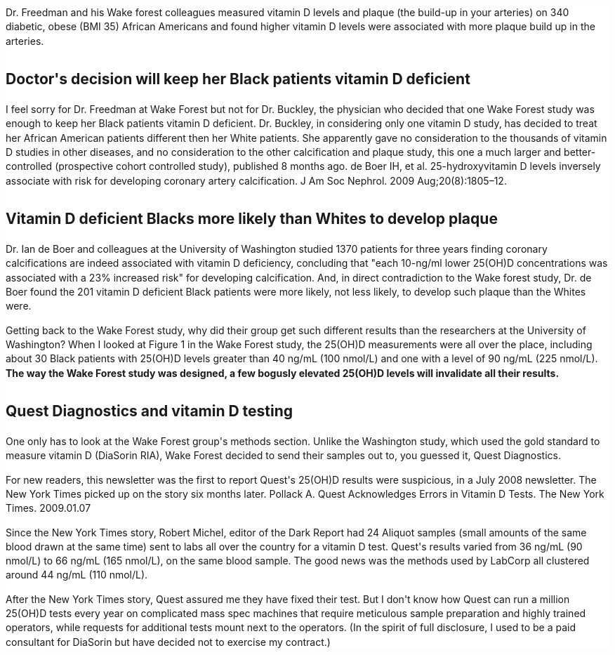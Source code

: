 Dr. Freedman and his Wake forest colleagues measured vitamin D levels and plaque (the build-up in your arteries) on 340 diabetic, obese (BMI 35) African Americans and found higher vitamin D levels were associated with more plaque build up in the arteries.

## Doctor's decision will keep her Black patients vitamin D deficient

I feel sorry for Dr. Freedman at Wake Forest but not for Dr. Buckley, the physician who decided that one Wake Forest study was enough to keep her Black patients vitamin D deficient. Dr. Buckley, in considering only one vitamin D study, has decided to treat her African American patients different then her White patients. She apparently gave no consideration to the thousands of vitamin D studies in other diseases, and no consideration to the other calcification and plaque study, this one a much larger and better-controlled (prospective cohort controlled study), published 8 months ago. de Boer IH, et al. 25-hydroxyvitamin D levels inversely associate with risk for developing coronary artery calcification. J Am Soc Nephrol. 2009 Aug;20(8):1805–12.

## Vitamin D deficient Blacks more likely than Whites to develop plaque

Dr. Ian de Boer and colleagues at the University of Washington studied 1370 patients for three years finding coronary calcifications are indeed associated with vitamin D deficiency, concluding that "each 10-ng/ml lower 25(OH)D concentrations was associated with a 23% increased risk" for developing calcification. And, in direct contradiction to the Wake forest study, Dr. de Boer found the 201 vitamin D deficient Black patients were more likely, not less likely, to develop such plaque than the Whites were.

Getting back to the Wake Forest study, why did their group get such different results than the researchers at the University of Washington? When I looked at Figure 1 in the Wake Forest study, the 25(OH)D measurements were all over the place, including about 30 Black patients with 25(OH)D levels greater than 40 ng/mL (100 nmol/L) and one with a level of 90 ng/mL (225 nmol/L).  **The way the Wake Forest study was designed, a few bogusly elevated 25(OH)D levels will invalidate all their results.** 

## Quest Diagnostics and vitamin D testing

One only has to look at the Wake Forest group's methods section. Unlike the Washington study, which used the gold standard to measure vitamin D (DiaSorin RIA), Wake Forest decided to send their samples out to, you guessed it, Quest Diagnostics.

For new readers, this newsletter was the first to report Quest's 25(OH)D results were suspicious, in a July 2008 newsletter. The New York Times picked up on the story six months later. Pollack A. Quest Acknowledges Errors in Vitamin D Tests. The New York Times. 2009.01.07

Since the New York Times story, Robert Michel, editor of the Dark Report had 24 Aliquot samples (small amounts of the same blood drawn at the same time) sent to labs all over the country for a vitamin D test. Quest's results varied from 36 ng/mL (90 nmol/L) to 66 ng/mL (165 nmol/L), on the same blood sample. The good news was the methods used by LabCorp all clustered around 44 ng/mL (110 nmol/L).

After the New York Times story, Quest assured me they have fixed their test. But I don't know how Quest can run a million 25(OH)D tests every year on complicated mass spec machines that require meticulous sample preparation and highly trained operators, while requests for additional tests mount next to the operators. (In the spirit of full disclosure, I used to be a paid consultant for DiaSorin but have decided not to exercise my contract.)
